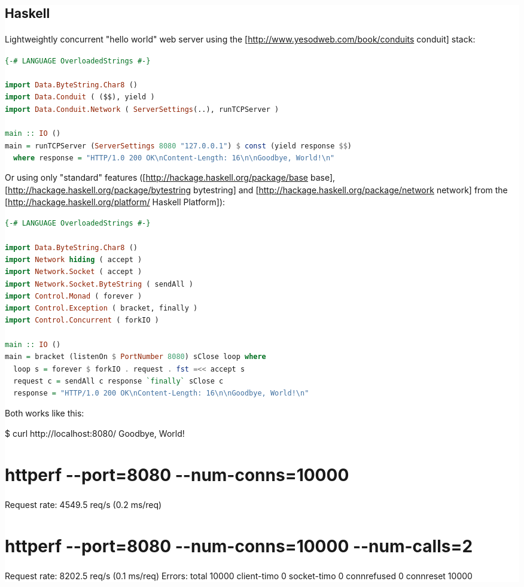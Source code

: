 

## Haskell


Lightweightly concurrent "hello world" web server 
using the [http://www.yesodweb.com/book/conduits conduit] stack:


```haskell
{-# LANGUAGE OverloadedStrings #-}

import Data.ByteString.Char8 ()
import Data.Conduit ( ($$), yield )
import Data.Conduit.Network ( ServerSettings(..), runTCPServer )

main :: IO ()
main = runTCPServer (ServerSettings 8080 "127.0.0.1") $ const (yield response $$)
  where response = "HTTP/1.0 200 OK\nContent-Length: 16\n\nGoodbye, World!\n"
```


Or using only "standard" features ([http://hackage.haskell.org/package/base base], [http://hackage.haskell.org/package/bytestring bytestring] and [http://hackage.haskell.org/package/network network] from the [http://hackage.haskell.org/platform/ Haskell Platform]):


```haskell
{-# LANGUAGE OverloadedStrings #-}

import Data.ByteString.Char8 ()
import Network hiding ( accept )
import Network.Socket ( accept )
import Network.Socket.ByteString ( sendAll )
import Control.Monad ( forever )
import Control.Exception ( bracket, finally )
import Control.Concurrent ( forkIO )

main :: IO ()
main = bracket (listenOn $ PortNumber 8080) sClose loop where
  loop s = forever $ forkIO . request . fst =<< accept s
  request c = sendAll c response `finally` sClose c
  response = "HTTP/1.0 200 OK\nContent-Length: 16\n\nGoodbye, World!\n"
```


Both works like this:

 $ curl http://localhost:8080/
 Goodbye, World!
 # httperf --port=8080 --num-conns=10000
 Request rate: 4549.5 req/s (0.2 ms/req)
 # httperf --port=8080 --num-conns=10000 --num-calls=2
 Request rate: 8202.5 req/s (0.1 ms/req)
 Errors: total 10000 client-timo 0 socket-timo 0 connrefused 0 connreset 10000
